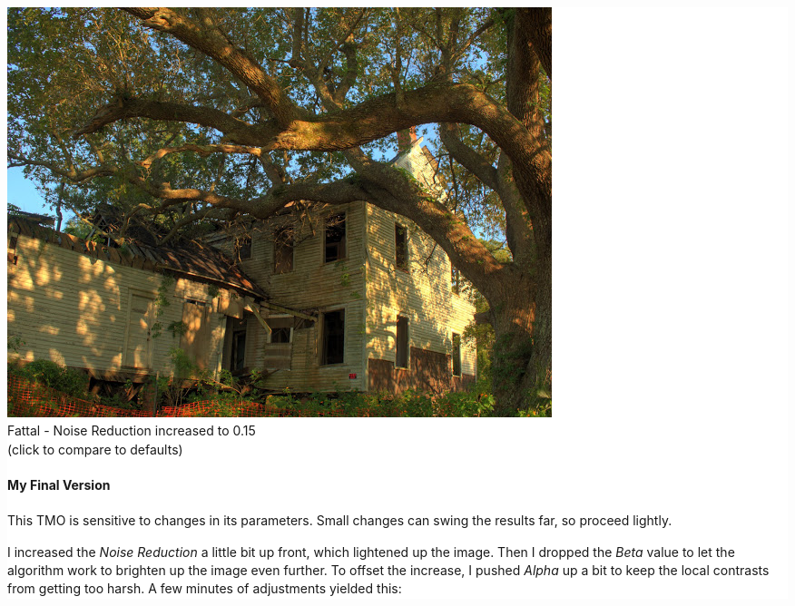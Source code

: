 <img src="untitled_pregamma_1_fattal_noiseredux_0.15_default.jpg" data-swap-src="untitled_pregamma_1_fattal_default.jpg" width='600' height='452' alt='Fattal NR 0.15'>
<figcaption>
Fattal - Noise Reduction increased to 0.15<br>
(click to compare to defaults)
</figcaption>
</figure>



#### My Final Version

This TMO is sensitive to changes in its parameters.  Small changes can swing the results far, so proceed lightly.

I increased the _Noise Reduction_ a little bit up front, which lightened up the image.  Then I dropped the _Beta_ value to let the algorithm work to brighten up the image even further.  To offset the increase, I pushed _Alpha_ up a bit to keep the local contrasts from getting too harsh.  A few minutes of adjustments yielded this:

<figure class='big-vid'>